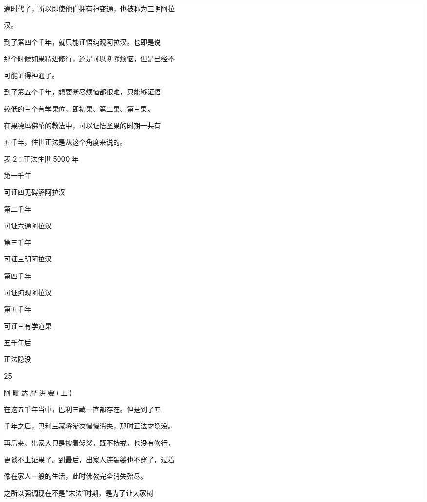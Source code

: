 通时代了，所以即使他们拥有神变通，也被称为三明阿拉

汉。

到了第四个千年，就只能证悟纯观阿拉汉。也即是说

那个时候如果精进修行，还是可以断除烦恼，但是已经不

可能证得神通了。

到了第五个千年，想要断尽烦恼都很难，只能够证悟

较低的三个有学果位，即初果、第二果、第三果。

在果德玛佛陀的教法中，可以证悟圣果的时期一共有

五千年，住世正法是从这个角度来说的。



表 2：正法住世 5000 年

第一千年

可证四无碍解阿拉汉

第二千年

可证六通阿拉汉

第三千年

可证三明阿拉汉

第四千年

可证纯观阿拉汉

第五千年

可证三有学道果

五千年后

正法隐没





25

阿 毗 达 摩 讲 要 ( 上 )

在这五千年当中，巴利三藏一直都存在。但是到了五

千年之后，巴利三藏将渐次慢慢消失，那时正法才隐没。

再后来，出家人只是披着袈裟，既不持戒，也没有修行，

更谈不上证果了。到最后，出家人连袈裟也不穿了，过着

像在家人一般的生活，此时佛教完全消失殆尽。



之所以强调现在不是“末法”时期，是为了让大家树
